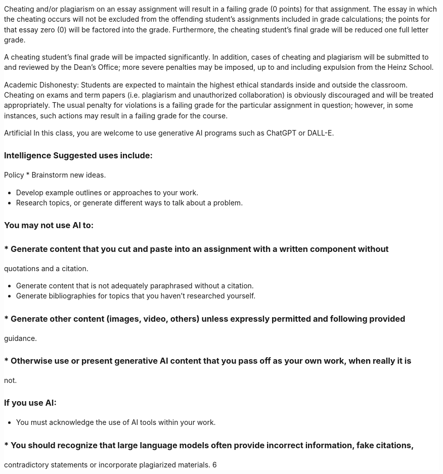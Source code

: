 Cheating and/or plagiarism on an essay assignment will result in a failing grade (0 points) for that
assignment. The essay in which the cheating occurs will not be excluded from the offending
student’s assignments included in grade calculations; the points for that essay zero (0) will be factored
into the grade. Furthermore, the cheating student’s final grade will be reduced one full letter grade.

A cheating student’s final grade will be impacted significantly. In addition, cases of cheating and plagiarism
will be submitted to and reviewed by the Dean’s Office; more severe penalties may be imposed, up to and
including expulsion from the Heinz School.

Academic Dishonesty: Students are expected to maintain the highest ethical standards inside and outside the
classroom. Cheating on exams and term papers (i.e. plagiarism and unauthorized collaboration) is obviously
discouraged and will be treated appropriately. The usual penalty for violations is a failing grade for the
particular assignment in question; however, in some instances, such actions may result in a failing grade for
the course.

Artificial In this class, you are welcome to use generative AI programs such as ChatGPT or DALL-E.
### Intelligence Suggested uses include:

Policy *  Brainstorm new ideas.
*  Develop example outlines or approaches to your work.
*  Research topics, or generate different ways to talk about a problem.
### You may not use AI to:

### *  Generate content that you cut and paste into an assignment with a written component without

quotations and a citation.
*  Generate content that is not adequately paraphrased without a citation.
*  Generate bibliographies for topics that you haven’t researched yourself.
### *  Generate other content (images, video, others) unless expressly permitted and following provided

guidance.
### *  Otherwise use or present generative AI content that you pass off as your own work, when really it is

not.
### If you use AI:

*  You must acknowledge the use of AI tools within your work.
### *  You should recognize that large language models often provide incorrect information, fake citations,

contradictory statements or incorporate plagiarized materials.
6